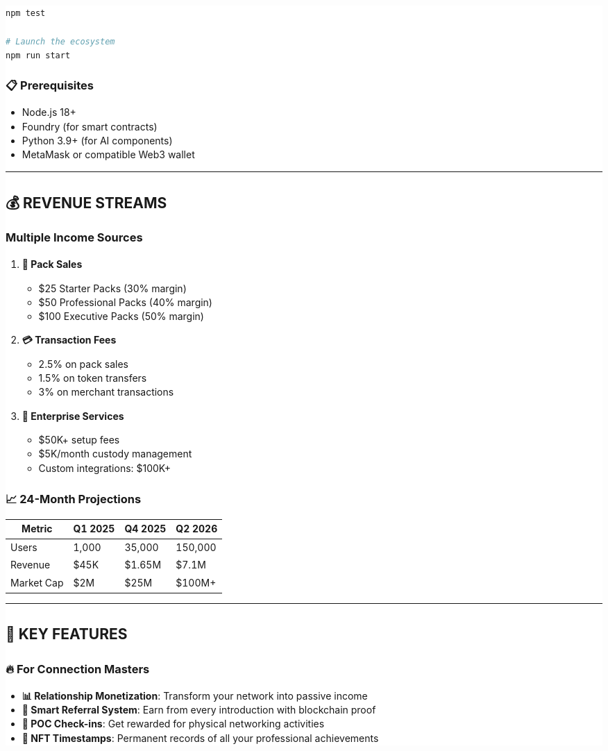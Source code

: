 ```bash
npm test

# Launch the ecosystem
npm run start
```

### 📋 Prerequisites

- Node.js 18+
- Foundry (for smart contracts)
- Python 3.9+ (for AI components)
- MetaMask or compatible Web3 wallet

---

## 💰 REVENUE STREAMS

### Multiple Income Sources

1. **💼 Pack Sales**
   - $25 Starter Packs (30% margin)
   - $50 Professional Packs (40% margin) 
   - $100 Executive Packs (50% margin)

2. **💳 Transaction Fees**
   - 2.5% on pack sales
   - 1.5% on token transfers
   - 3% on merchant transactions

3. **🏢 Enterprise Services**
   - $50K+ setup fees
   - $5K/month custody management
   - Custom integrations: $100K+

### 📈 24-Month Projections

| Metric | Q1 2025 | Q4 2025 | Q2 2026 |
|--------|---------|---------|---------|
| Users | 1,000 | 35,000 | 150,000 |
| Revenue | $45K | $1.65M | $7.1M |
| Market Cap | $2M | $25M | $100M+ |

---

## 🎯 KEY FEATURES

### 🔥 For Connection Masters

- **📊 Relationship Monetization**: Transform your network into passive income
- **🎯 Smart Referral System**: Earn from every introduction with blockchain proof
- **📍 POC Check-ins**: Get rewarded for physical networking activities
- **💎 NFT Timestamps**: Permanent records of all your professional achievements
